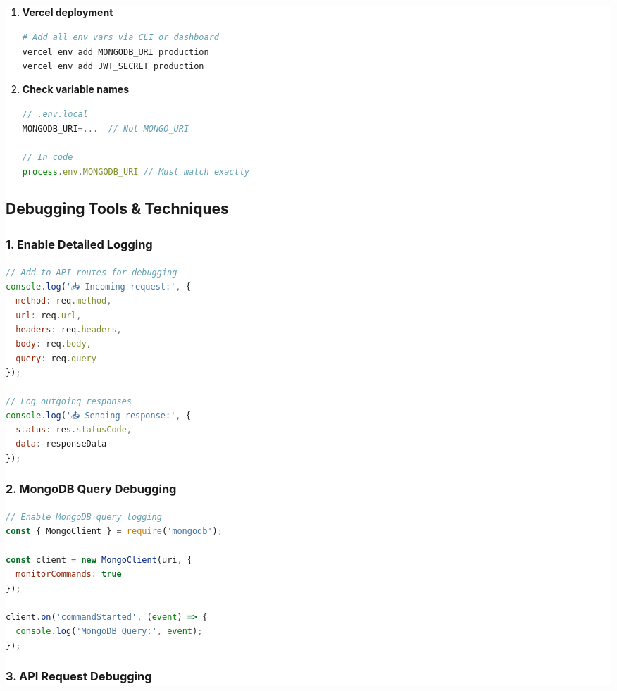 1. **Vercel deployment**
   ```bash
   # Add all env vars via CLI or dashboard
   vercel env add MONGODB_URI production
   vercel env add JWT_SECRET production
   ```

2. **Check variable names**
   ```javascript
   // .env.local
   MONGODB_URI=...  // Not MONGO_URI
   
   // In code
   process.env.MONGODB_URI // Must match exactly
   ```

## Debugging Tools & Techniques

### 1. Enable Detailed Logging

```javascript
// Add to API routes for debugging
console.log('📥 Incoming request:', {
  method: req.method,
  url: req.url,
  headers: req.headers,
  body: req.body,
  query: req.query
});

// Log outgoing responses
console.log('📤 Sending response:', {
  status: res.statusCode,
  data: responseData
});
```

### 2. MongoDB Query Debugging

```javascript
// Enable MongoDB query logging
const { MongoClient } = require('mongodb');

const client = new MongoClient(uri, {
  monitorCommands: true
});

client.on('commandStarted', (event) => {
  console.log('MongoDB Query:', event);
});
```

### 3. API Request Debugging
